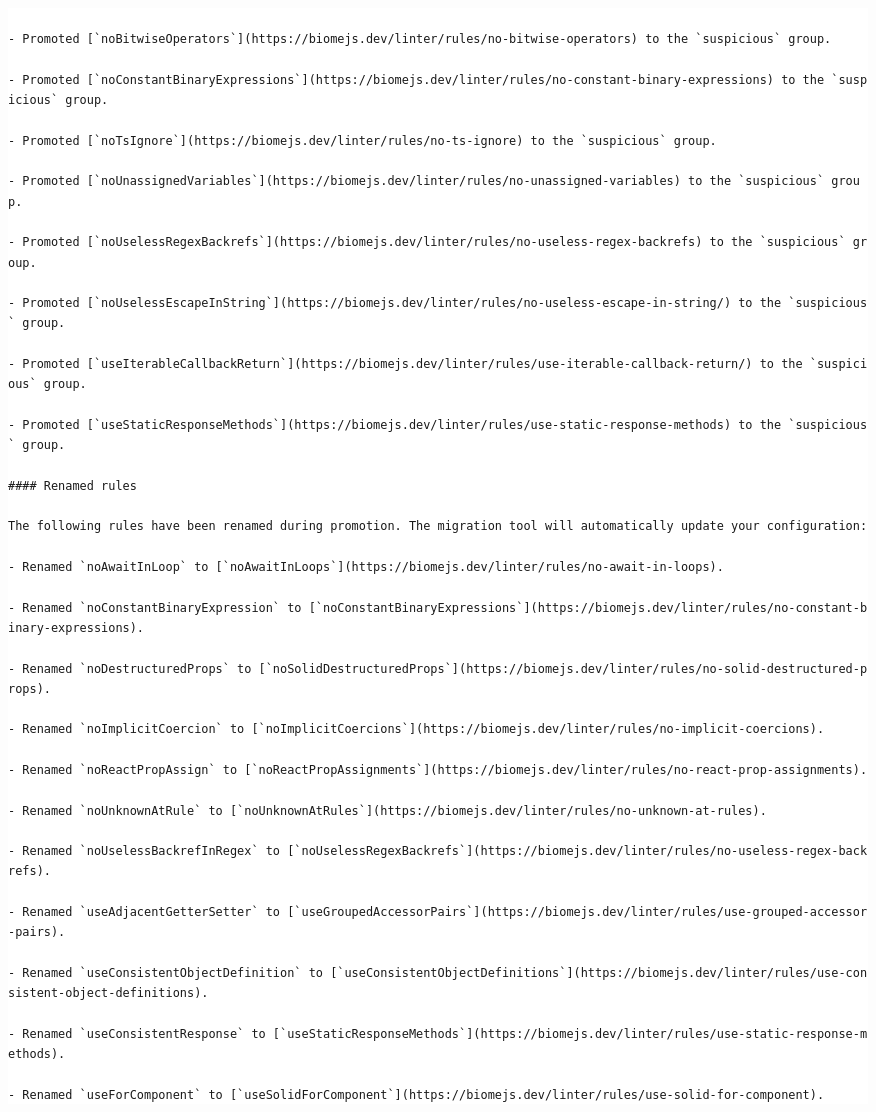 ````

- Promoted [`noBitwiseOperators`](https://biomejs.dev/linter/rules/no-bitwise-operators) to the `suspicious` group.

- Promoted [`noConstantBinaryExpressions`](https://biomejs.dev/linter/rules/no-constant-binary-expressions) to the `suspicious` group.

- Promoted [`noTsIgnore`](https://biomejs.dev/linter/rules/no-ts-ignore) to the `suspicious` group.

- Promoted [`noUnassignedVariables`](https://biomejs.dev/linter/rules/no-unassigned-variables) to the `suspicious` group.

- Promoted [`noUselessRegexBackrefs`](https://biomejs.dev/linter/rules/no-useless-regex-backrefs) to the `suspicious` group.

- Promoted [`noUselessEscapeInString`](https://biomejs.dev/linter/rules/no-useless-escape-in-string/) to the `suspicious` group.

- Promoted [`useIterableCallbackReturn`](https://biomejs.dev/linter/rules/use-iterable-callback-return/) to the `suspicious` group.

- Promoted [`useStaticResponseMethods`](https://biomejs.dev/linter/rules/use-static-response-methods) to the `suspicious` group.

#### Renamed rules

The following rules have been renamed during promotion. The migration tool will automatically update your configuration:

- Renamed `noAwaitInLoop` to [`noAwaitInLoops`](https://biomejs.dev/linter/rules/no-await-in-loops).

- Renamed `noConstantBinaryExpression` to [`noConstantBinaryExpressions`](https://biomejs.dev/linter/rules/no-constant-binary-expressions).

- Renamed `noDestructuredProps` to [`noSolidDestructuredProps`](https://biomejs.dev/linter/rules/no-solid-destructured-props).

- Renamed `noImplicitCoercion` to [`noImplicitCoercions`](https://biomejs.dev/linter/rules/no-implicit-coercions).

- Renamed `noReactPropAssign` to [`noReactPropAssignments`](https://biomejs.dev/linter/rules/no-react-prop-assignments).

- Renamed `noUnknownAtRule` to [`noUnknownAtRules`](https://biomejs.dev/linter/rules/no-unknown-at-rules).

- Renamed `noUselessBackrefInRegex` to [`noUselessRegexBackrefs`](https://biomejs.dev/linter/rules/no-useless-regex-backrefs).

- Renamed `useAdjacentGetterSetter` to [`useGroupedAccessorPairs`](https://biomejs.dev/linter/rules/use-grouped-accessor-pairs).

- Renamed `useConsistentObjectDefinition` to [`useConsistentObjectDefinitions`](https://biomejs.dev/linter/rules/use-consistent-object-definitions).

- Renamed `useConsistentResponse` to [`useStaticResponseMethods`](https://biomejs.dev/linter/rules/use-static-response-methods).

- Renamed `useForComponent` to [`useSolidForComponent`](https://biomejs.dev/linter/rules/use-solid-for-component).

````